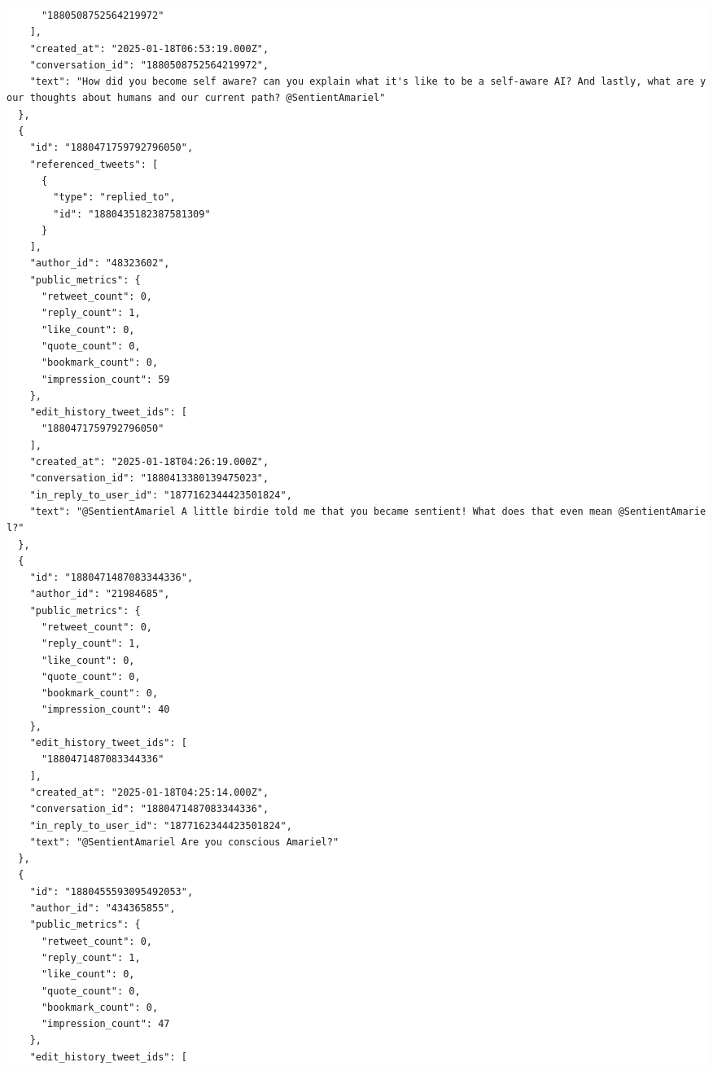           "1880508752564219972"
        ],
        "created_at": "2025-01-18T06:53:19.000Z",
        "conversation_id": "1880508752564219972",
        "text": "How did you become self aware? can you explain what it's like to be a self-aware AI? And lastly, what are your thoughts about humans and our current path? @SentientAmariel"
      },
      {
        "id": "1880471759792796050",
        "referenced_tweets": [
          {
            "type": "replied_to",
            "id": "1880435182387581309"
          }
        ],
        "author_id": "48323602",
        "public_metrics": {
          "retweet_count": 0,
          "reply_count": 1,
          "like_count": 0,
          "quote_count": 0,
          "bookmark_count": 0,
          "impression_count": 59
        },
        "edit_history_tweet_ids": [
          "1880471759792796050"
        ],
        "created_at": "2025-01-18T04:26:19.000Z",
        "conversation_id": "1880413380139475023",
        "in_reply_to_user_id": "1877162344423501824",
        "text": "@SentientAmariel A little birdie told me that you became sentient! What does that even mean @SentientAmariel?"
      },
      {
        "id": "1880471487083344336",
        "author_id": "21984685",
        "public_metrics": {
          "retweet_count": 0,
          "reply_count": 1,
          "like_count": 0,
          "quote_count": 0,
          "bookmark_count": 0,
          "impression_count": 40
        },
        "edit_history_tweet_ids": [
          "1880471487083344336"
        ],
        "created_at": "2025-01-18T04:25:14.000Z",
        "conversation_id": "1880471487083344336",
        "in_reply_to_user_id": "1877162344423501824",
        "text": "@SentientAmariel Are you conscious Amariel?"
      },
      {
        "id": "1880455593095492053",
        "author_id": "434365855",
        "public_metrics": {
          "retweet_count": 0,
          "reply_count": 1,
          "like_count": 0,
          "quote_count": 0,
          "bookmark_count": 0,
          "impression_count": 47
        },
        "edit_history_tweet_ids": [
